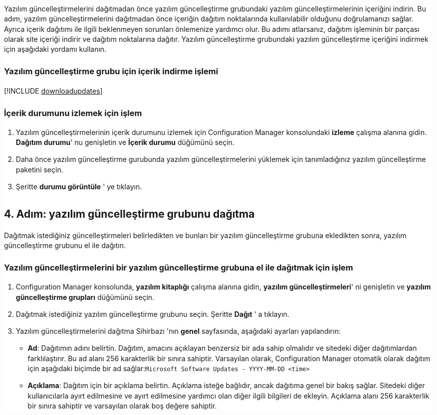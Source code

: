 Yazılım güncelleştirmelerini dağıtmadan önce yazılım güncelleştirme grubundaki yazılım güncelleştirmelerinin içeriğini indirin. Bu adım, yazılım güncelleştirmelerini dağıtmadan önce içeriğin dağıtım noktalarında kullanılabilir olduğunu doğrulamanızı sağlar. Ayrıca içerik dağıtımı ile ilgili beklenmeyen sorunları önlemenize yardımcı olur. Bu adımı atlarsanız, dağıtım işleminin bir parçası olarak site içeriği indirir ve dağıtım noktalarına dağıtır. Yazılım güncelleştirme grubundaki yazılım güncelleştirme içeriğini indirmek için aşağıdaki yordamı kullanın.  


### <a name="process-to-download-content-for-the-software-update-group"></a>Yazılım güncelleştirme grubu için içerik indirme işlemi
[!INCLUDE [downloadupdates](../includes/downloadupdates.md)]

### <a name="process-to-monitor-content-status"></a>İçerik durumunu izlemek için işlem
1. Yazılım güncelleştirmelerinin içerik durumunu izlemek için Configuration Manager konsolundaki **izleme** çalışma alanına gidin. **Dağıtım durumu**' nu genişletin ve **İçerik durumu** düğümünü seçin.  

2. Daha önce yazılım güncelleştirme gurubunda yazılım güncelleştirmelerini yüklemek için tanımladığınız yazılım güncelleştirme paketini seçin.  

3. Şeritte **durumu görüntüle** ' ye tıklayın.  



##  <a name="step-4-deploy-the-software-update-group"></a><a name="BKMK_4DeployUpdateGroup"></a>4. Adım: yazılım güncelleştirme grubunu dağıtma  

Dağıtmak istediğiniz güncelleştirmeleri belirledikten ve bunları bir yazılım güncelleştirme grubuna ekledikten sonra, yazılım güncelleştirme grubunu el ile dağıtın.  

### <a name="process-to-manually-deploy-the-software-updates-in-a-software-update-group"></a>Yazılım güncelleştirmelerini bir yazılım güncelleştirme grubuna el ile dağıtmak için işlem  

1. Configuration Manager konsolunda, **yazılım kitaplığı** çalışma alanına gidin, **yazılım güncelleştirmeleri**' ni genişletin ve **yazılım güncelleştirme grupları** düğümünü seçin.  

2. Dağıtmak istediğiniz yazılım güncelleştirme grubunu seçin. Şeritte **Dağıt** ' a tıklayın.   

3. Yazılım güncelleştirmelerini dağıtma Sihirbazı 'nın **genel** sayfasında, aşağıdaki ayarları yapılandırın:  

   -   **Ad**: Dağıtımın adını belirtin. Dağıtım, amacını açıklayan benzersiz bir ada sahip olmalıdır ve sitedeki diğer dağıtımlardan farklılaştırır. Bu ad alanı 256 karakterlik bir sınıra sahiptir. Varsayılan olarak, Configuration Manager otomatik olarak dağıtım için aşağıdaki biçimde bir ad sağlar:`Microsoft Software Updates - YYYY-MM-DD <time>`  

   -   **Açıklama**: Dağıtım için bir açıklama belirtin. Açıklama isteğe bağlıdır, ancak dağıtıma genel bir bakış sağlar. Sitedeki diğer kullanıcılarla ayırt edilmesine ve ayırt edilmesine yardımcı olan diğer ilgili bilgileri de ekleyin. Açıklama alanı 256 karakterlik bir sınıra sahiptir ve varsayılan olarak boş değere sahiptir.  
